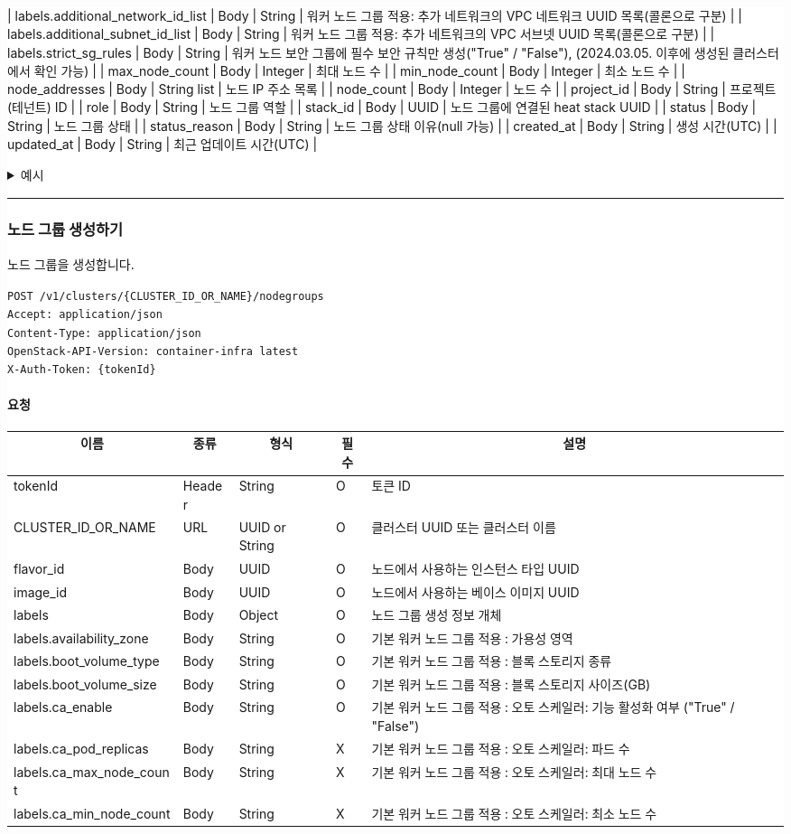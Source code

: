 | labels.additional_network_id_list | Body | String | 워커 노드 그룹 적용: 추가 네트워크의 VPC 네트워크 UUID 목록(콜론으로 구분) |
| labels.additional_subnet_id_list | Body | String | 워커 노드 그룹 적용: 추가 네트워크의 VPC 서브넷 UUID 목록(콜론으로 구분) |
| labels.strict_sg_rules | Body | String | 워커 노드 보안 그룹에 필수 보안 규칙만 생성("True" / "False"), (2024.03.05. 이후에 생성된 클러스터에서 확인 가능) |
| max_node_count | Body | Integer | 최대 노드 수 |
| min_node_count | Body | Integer | 최소 노드 수 |
| node_addresses | Body | String list | 노드 IP 주소 목록 |
| node_count | Body | Integer | 노드 수 |
| project_id | Body | String | 프로젝트(테넌트) ID |
| role | Body | String | 노드 그룹 역할 |
| stack_id | Body | UUID | 노드 그룹에 연결된 heat stack UUID |
| status | Body | String | 노드 그룹 상태 |
| status_reason | Body | String | 노드 그룹 상태 이유(null 가능) |
| created_at | Body | String | 생성 시간(UTC) |
| updated_at | Body | String | 최근 업데이트 시간(UTC) |

<details><summary>예시</summary></details>

---

### 노드 그룹 생성하기

노드 그룹을 생성합니다.

```
POST /v1/clusters/{CLUSTER_ID_OR_NAME}/nodegroups
Accept: application/json
Content-Type: application/json
OpenStack-API-Version: container-infra latest
X-Auth-Token: {tokenId}
```

#### 요청

| 이름 | 종류 | 형식 | 필수 | 설명 |
|---|---|---|---|---|
| tokenId | Header | String | O | 토큰 ID |
| CLUSTER_ID_OR_NAME | URL | UUID or String | O | 클러스터 UUID 또는 클러스터 이름 | 
| flavor_id | Body | UUID | O |  노드에서 사용하는 인스턴스 타입 UUID |
| image_id | Body | UUID | O | 노드에서 사용하는 베이스 이미지 UUID |
| labels | Body | Object | O | 노드 그룹 생성 정보 개체 |
| labels.availability_zone | Body | String | O | 기본 워커 노드 그룹 적용 : 가용성 영역 |
| labels.boot_volume_type | Body | String | O | 기본 워커 노드 그룹 적용 : 블록 스토리지 종류|
| labels.boot_volume_size | Body | String | O | 기본 워커 노드 그룹 적용 : 블록 스토리지 사이즈(GB) |
| labels.ca_enable | Body | String | O | 기본 워커 노드 그룹 적용 : 오토 스케일러: 기능 활성화 여부 ("True" / "False") |
| labels.ca_pod_replicas | Body | String | X | 기본 워커 노드 그룹 적용 : 오토 스케일러: 파드 수 |
| labels.ca_max_node_count | Body | String | X | 기본 워커 노드 그룹 적용 : 오토 스케일러: 최대 노드 수 |
| labels.ca_min_node_count | Body | String | X | 기본 워커 노드 그룹 적용 : 오토 스케일러: 최소 노드 수 |